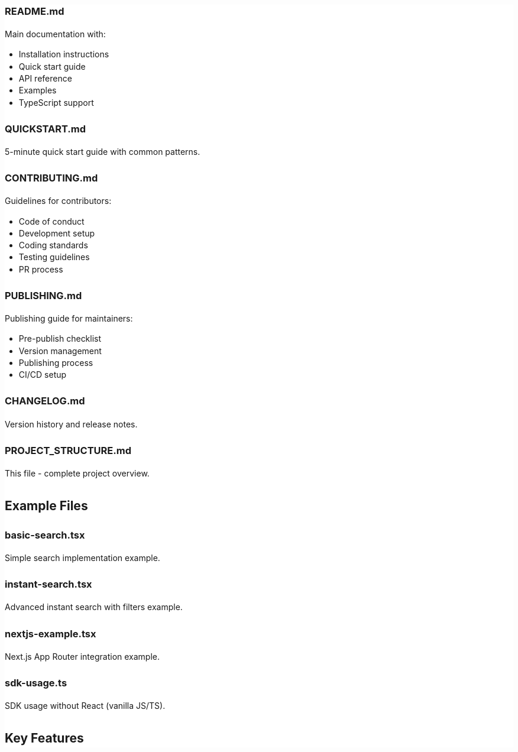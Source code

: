 ### README.md
Main documentation with:
- Installation instructions
- Quick start guide
- API reference
- Examples
- TypeScript support

### QUICKSTART.md
5-minute quick start guide with common patterns.

### CONTRIBUTING.md
Guidelines for contributors:
- Code of conduct
- Development setup
- Coding standards
- Testing guidelines
- PR process

### PUBLISHING.md
Publishing guide for maintainers:
- Pre-publish checklist
- Version management
- Publishing process
- CI/CD setup

### CHANGELOG.md
Version history and release notes.

### PROJECT_STRUCTURE.md
This file - complete project overview.

## Example Files

### basic-search.tsx
Simple search implementation example.

### instant-search.tsx
Advanced instant search with filters example.

### nextjs-example.tsx
Next.js App Router integration example.

### sdk-usage.ts
SDK usage without React (vanilla JS/TS).

## Key Features
